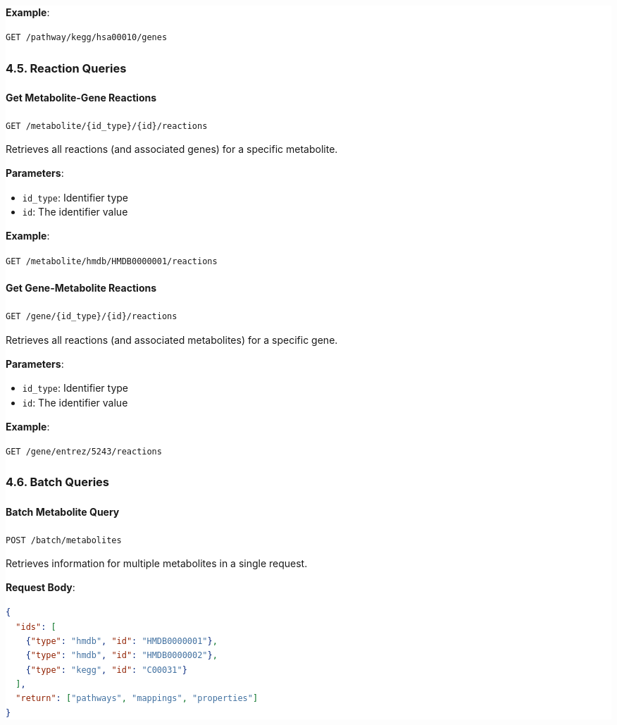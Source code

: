 **Example**:
```
GET /pathway/kegg/hsa00010/genes
```

### 4.5. Reaction Queries

#### Get Metabolite-Gene Reactions
```
GET /metabolite/{id_type}/{id}/reactions
```

Retrieves all reactions (and associated genes) for a specific metabolite.

**Parameters**:
- `id_type`: Identifier type
- `id`: The identifier value

**Example**:
```
GET /metabolite/hmdb/HMDB0000001/reactions
```

#### Get Gene-Metabolite Reactions
```
GET /gene/{id_type}/{id}/reactions
```

Retrieves all reactions (and associated metabolites) for a specific gene.

**Parameters**:
- `id_type`: Identifier type
- `id`: The identifier value

**Example**:
```
GET /gene/entrez/5243/reactions
```

### 4.6. Batch Queries

#### Batch Metabolite Query
```
POST /batch/metabolites
```

Retrieves information for multiple metabolites in a single request.

**Request Body**:
```json
{
  "ids": [
    {"type": "hmdb", "id": "HMDB0000001"},
    {"type": "hmdb", "id": "HMDB0000002"},
    {"type": "kegg", "id": "C00031"}
  ],
  "return": ["pathways", "mappings", "properties"]
}
```
